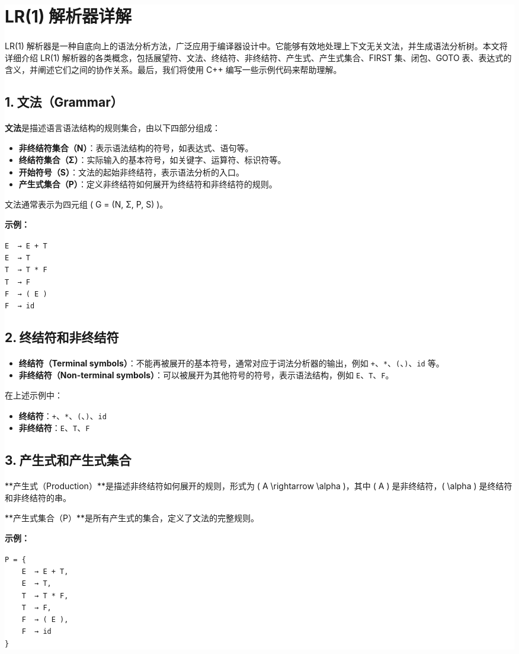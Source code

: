# LR(1) 解析器详解

LR(1) 解析器是一种自底向上的语法分析方法，广泛应用于编译器设计中。它能够有效地处理上下文无关文法，并生成语法分析树。本文将详细介绍 LR(1) 解析器的各类概念，包括展望符、文法、终结符、非终结符、产生式、产生式集合、FIRST 集、闭包、GOTO 表、表达式的含义，并阐述它们之间的协作关系。最后，我们将使用 C++ 编写一些示例代码来帮助理解。

## 1. 文法（Grammar）

**文法**是描述语言语法结构的规则集合，由以下四部分组成：

- **非终结符集合（N）**：表示语法结构的符号，如表达式、语句等。
- **终结符集合（Σ）**：实际输入的基本符号，如关键字、运算符、标识符等。
- **开始符号（S）**：文法的起始非终结符，表示语法分析的入口。
- **产生式集合（P）**：定义非终结符如何展开为终结符和非终结符的规则。

文法通常表示为四元组 \( G = (N, Σ, P, S) \)。

**示例：**

```
E  → E + T
E  → T
T  → T * F
T  → F
F  → ( E )
F  → id
```

## 2. 终结符和非终结符

- **终结符（Terminal symbols）**：不能再被展开的基本符号，通常对应于词法分析器的输出，例如 `+`、`*`、`(`、`)`、`id` 等。
- **非终结符（Non-terminal symbols）**：可以被展开为其他符号的符号，表示语法结构，例如 `E`、`T`、`F`。

在上述示例中：

- **终结符**：`+`、`*`、`(`、`)`、`id`
- **非终结符**：`E`、`T`、`F`

## 3. 产生式和产生式集合

**产生式（Production）**是描述非终结符如何展开的规则，形式为 \( A \rightarrow \alpha \)，其中 \( A \) 是非终结符，\( \alpha \) 是终结符和非终结符的串。

**产生式集合（P）**是所有产生式的集合，定义了文法的完整规则。

**示例：**

```
P = {
    E  → E + T,
    E  → T,
    T  → T * F,
    T  → F,
    F  → ( E ),
    F  → id
}
```
